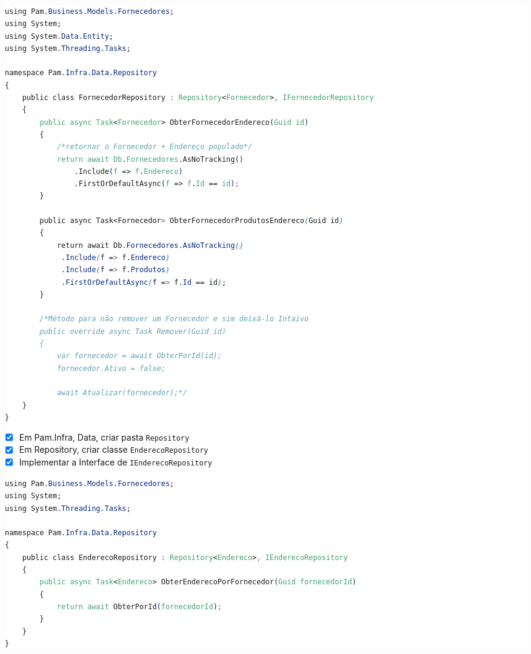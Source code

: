 ```css
using Pam.Business.Models.Fornecedores;
using System;
using System.Data.Entity;
using System.Threading.Tasks;

namespace Pam.Infra.Data.Repository
{
    public class FornecedorRepository : Repository<Fornecedor>, IFornecedorRepository
    {
        public async Task<Fornecedor> ObterFornecedorEndereco(Guid id)
        {
            /*retornar o Fornecedor + Endereço populado*/
            return await Db.Fornecedores.AsNoTracking()
                .Include(f => f.Endereco)
                .FirstOrDefaultAsync(f => f.Id == id);
        }

        public async Task<Fornecedor> ObterFornecedorProdutosEndereco(Guid id)
        {
            return await Db.Fornecedores.AsNoTracking()
             .Include(f => f.Endereco)
             .Include(f => f.Produtos)
             .FirstOrDefaultAsync(f => f.Id == id);
        }

        /*Método para não remover um Fornecedor e sim deixá-lo Intaivo
        public override async Task Remover(Guid id)
        {
            var fornecedor = await ObterPorId(id);
            fornecedor.Ativo = false;

            await Atualizar(fornecedor);*/
    }
}
```

- [x] Em Pam.Infra, Data, criar pasta `Repository`
- [x] Em Repository, criar classe `EnderecoRepository` 
- [x] Implementar a Interface de `IEnderecoRepository`

```css
using Pam.Business.Models.Fornecedores;
using System;
using System.Threading.Tasks;

namespace Pam.Infra.Data.Repository
{
    public class EnderecoRepository : Repository<Endereco>, IEnderecoRepository
    {
        public async Task<Endereco> ObterEnderecoPorFornecedor(Guid fornecedorId)
        {
            return await ObterPorId(fornecedorId);
        }
    }
}
```
